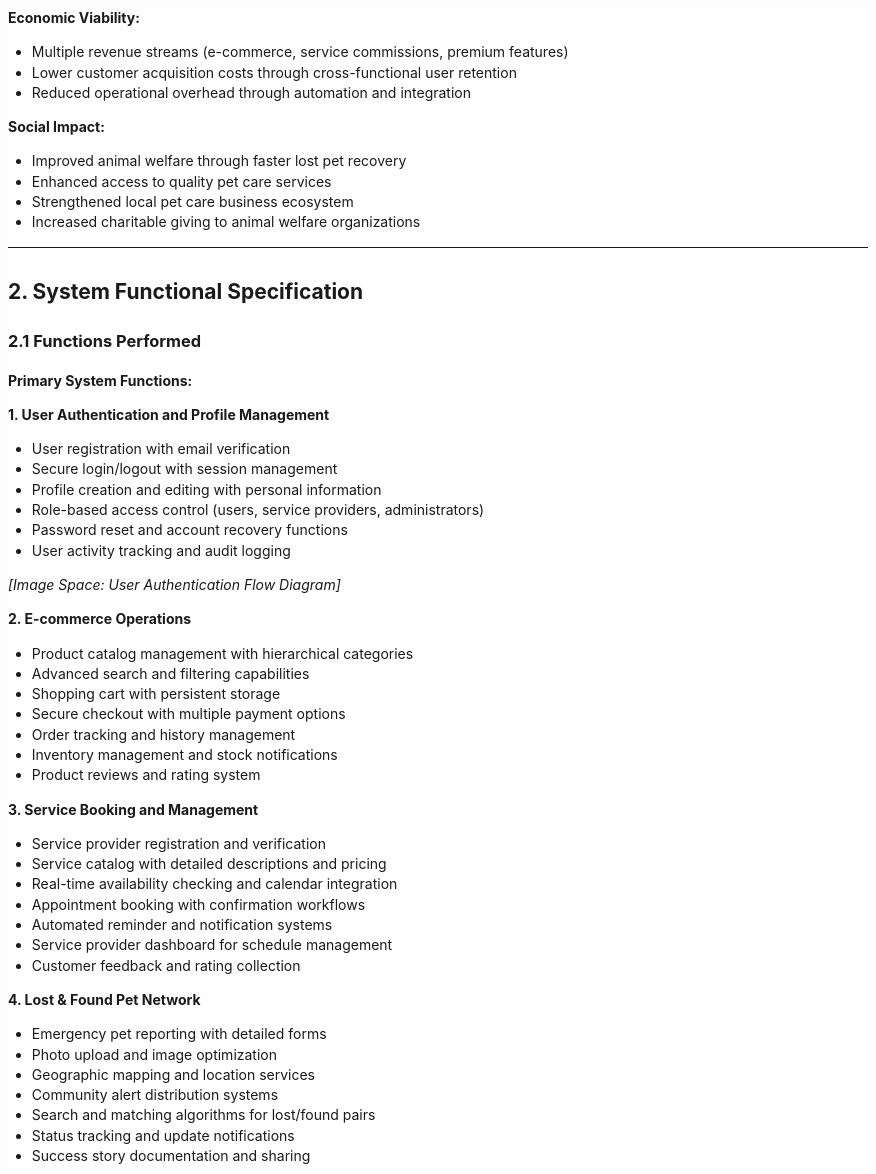 **Economic Viability:**
- Multiple revenue streams (e-commerce, service commissions, premium features)
- Lower customer acquisition costs through cross-functional user retention
- Reduced operational overhead through automation and integration

**Social Impact:**
- Improved animal welfare through faster lost pet recovery
- Enhanced access to quality pet care services
- Strengthened local pet care business ecosystem
- Increased charitable giving to animal welfare organizations

---

## 2. System Functional Specification

### 2.1 Functions Performed

**Primary System Functions:**

**1. User Authentication and Profile Management**
- User registration with email verification
- Secure login/logout with session management
- Profile creation and editing with personal information
- Role-based access control (users, service providers, administrators)
- Password reset and account recovery functions
- User activity tracking and audit logging

*[Image Space: User Authentication Flow Diagram]*

**2. E-commerce Operations**
- Product catalog management with hierarchical categories
- Advanced search and filtering capabilities
- Shopping cart with persistent storage
- Secure checkout with multiple payment options
- Order tracking and history management
- Inventory management and stock notifications
- Product reviews and rating system

**3. Service Booking and Management**
- Service provider registration and verification
- Service catalog with detailed descriptions and pricing
- Real-time availability checking and calendar integration
- Appointment booking with confirmation workflows
- Automated reminder and notification systems
- Service provider dashboard for schedule management
- Customer feedback and rating collection

**4. Lost & Found Pet Network**
- Emergency pet reporting with detailed forms
- Photo upload and image optimization
- Geographic mapping and location services
- Community alert distribution systems
- Search and matching algorithms for lost/found pairs
- Status tracking and update notifications
- Success story documentation and sharing
